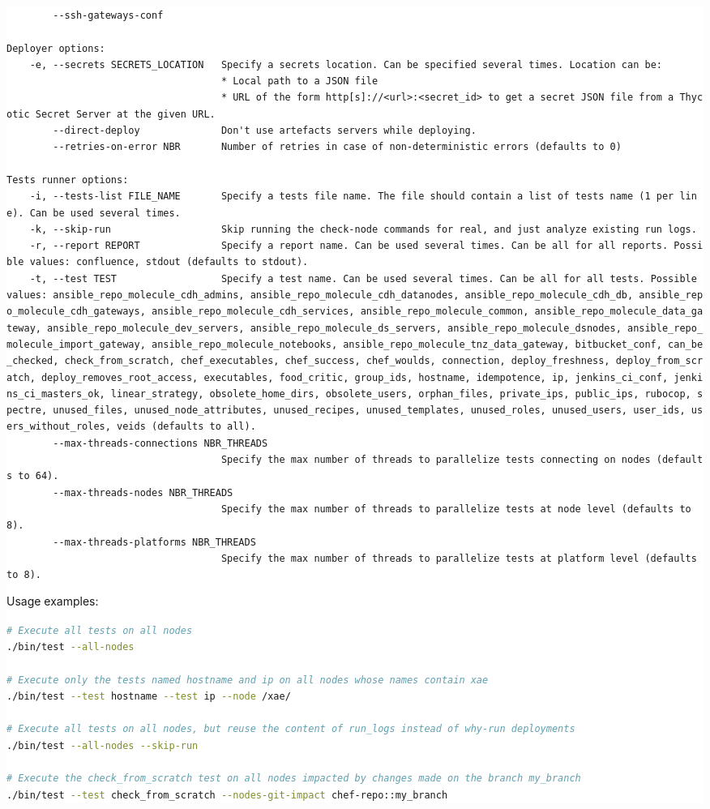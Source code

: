 ```
        --ssh-gateways-conf

Deployer options:
    -e, --secrets SECRETS_LOCATION   Specify a secrets location. Can be specified several times. Location can be:
                                     * Local path to a JSON file
                                     * URL of the form http[s]://<url>:<secret_id> to get a secret JSON file from a Thycotic Secret Server at the given URL.
        --direct-deploy              Don't use artefacts servers while deploying.
        --retries-on-error NBR       Number of retries in case of non-deterministic errors (defaults to 0)

Tests runner options:
    -i, --tests-list FILE_NAME       Specify a tests file name. The file should contain a list of tests name (1 per line). Can be used several times.
    -k, --skip-run                   Skip running the check-node commands for real, and just analyze existing run logs.
    -r, --report REPORT              Specify a report name. Can be used several times. Can be all for all reports. Possible values: confluence, stdout (defaults to stdout).
    -t, --test TEST                  Specify a test name. Can be used several times. Can be all for all tests. Possible values: ansible_repo_molecule_cdh_admins, ansible_repo_molecule_cdh_datanodes, ansible_repo_molecule_cdh_db, ansible_repo_molecule_cdh_gateways, ansible_repo_molecule_cdh_services, ansible_repo_molecule_common, ansible_repo_molecule_data_gateway, ansible_repo_molecule_dev_servers, ansible_repo_molecule_ds_servers, ansible_repo_molecule_dsnodes, ansible_repo_molecule_import_gateway, ansible_repo_molecule_notebooks, ansible_repo_molecule_tnz_data_gateway, bitbucket_conf, can_be_checked, check_from_scratch, chef_executables, chef_success, chef_woulds, connection, deploy_freshness, deploy_from_scratch, deploy_removes_root_access, executables, food_critic, group_ids, hostname, idempotence, ip, jenkins_ci_conf, jenkins_ci_masters_ok, linear_strategy, obsolete_home_dirs, obsolete_users, orphan_files, private_ips, public_ips, rubocop, spectre, unused_files, unused_node_attributes, unused_recipes, unused_templates, unused_roles, unused_users, user_ids, users_without_roles, veids (defaults to all).
        --max-threads-connections NBR_THREADS
                                     Specify the max number of threads to parallelize tests connecting on nodes (defaults to 64).
        --max-threads-nodes NBR_THREADS
                                     Specify the max number of threads to parallelize tests at node level (defaults to 8).
        --max-threads-platforms NBR_THREADS
                                     Specify the max number of threads to parallelize tests at platform level (defaults to 8).
```

Usage examples:
```bash
# Execute all tests on all nodes
./bin/test --all-nodes

# Execute only the tests named hostname and ip on all nodes whose names contain xae
./bin/test --test hostname --test ip --node /xae/

# Execute all tests on all nodes, but reuse the content of run_logs instead of why-run deployments
./bin/test --all-nodes --skip-run

# Execute the check_from_scratch test on all nodes impacted by changes made on the branch my_branch
./bin/test --test check_from_scratch --nodes-git-impact chef-repo::my_branch
```
